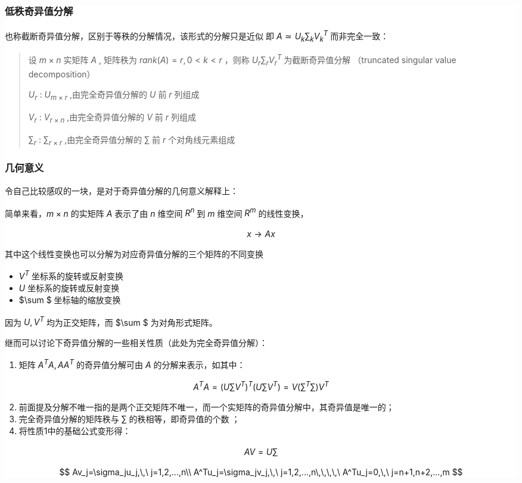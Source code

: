 

### 低秩奇异值分解

也称截断奇异值分解，区别于等秩的分解情况，该形式的分解只是近似 即 $A\simeq U_k\sum_k V_{k}^T$ 而非完全一致：

> 设 $m\times n$ 实矩阵 $A$ , 矩阵秩为 $rank(A)=r, 0<k<r$ ，则称 $U_r\sum_r V_{r}^T$ 为截断奇异值分解 （truncated singular value decomposition）
>
> $U_r$ : $U_{m\times r}$ ,由完全奇异值分解的 $U$ 前 $r$ 列组成 
>
> $V_r$ :  $V_{r\times n}$ ,由完全奇异值分解的 $V$ 前 $r$ 列组成 
>
> $\sum_r$ :  $\sum_{r\times r}$ ,由完全奇异值分解的 $\sum$ 前 $r$ 个对角线元素组成 



### 几何意义

令自己比较感叹的一块，是对于奇异值分解的几何意义解释上：

简单来看，$m\times n$ 的实矩阵 $A$ 表示了由 $n$ 维空间 $R^n$ 到 $m$ 维空间 $R^m$ 的线性变换，  


$$
x\rightarrow Ax
$$


其中这个线性变换也可以分解为对应奇异值分解的三个矩阵的不同变换

- $V^T$ 坐标系的旋转或反射变换
- $U$ 坐标系的旋转或反射变换
- $\sum $ 坐标轴的缩放变换

因为 $U , V^T$ 均为正交矩阵，而 $\sum $ 为对角形式矩阵。

继而可以讨论下奇异值分解的一些相关性质（此处为完全奇异值分解）：

1. 矩阵 $A^TA,AA^T$ 的奇异值分解可由 $A$ 的分解来表示，如其中： 


$$
A^TA=(U\sum V^T)^T(U\sum V^T)=V({\sum}^T\sum)V^T
$$


2. 前面提及分解不唯一指的是两个正交矩阵不唯一，而一个实矩阵的奇异值分解中，其奇异值是唯一的；
3. 完全奇异值分解的矩阵秩与 $\sum$ 的秩相等，即奇异值的个数 ；
4. 将性质1中的基础公式变形得：


$$
AV=U\sum
$$

$$
Av_j=\sigma_ju_j,\,\ j=1,2,...,n\\
A^Tu_j=\sigma_jv_j,\,\ j=1,2,...,n\,\,\,\,\ A^Tu_j=0,\,\ j=n+1,n+2,...,m
$$
